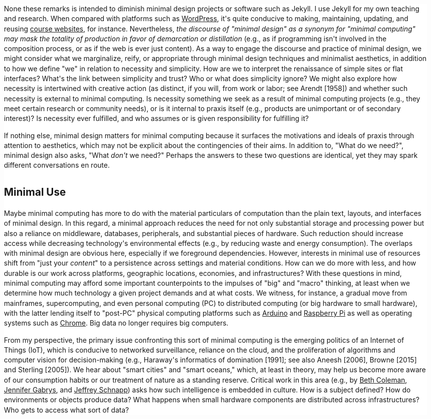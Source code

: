 None these remarks is intended to diminish minimal design projects or software such as Jekyll. I use Jekyll for my own teaching and research. When compared with platforms such as [WordPress](https://wordpress.com/), it's quite conducive to making, maintaining, updating, and reusing [course websites](https://jentery.github.io/cspt500/), for instance. Nevertheless, *the discourse of "minimal design" as a synonym for "minimal computing" may mask the totality of production in favor of demarcation or distillation* (e.g., as if programming isn't involved in the composition process, or as if the web is ever just content). As a way to engage the discourse and practice of minimal design, we might consider what we marginalize, reify, or appropriate through minimal design techniques and minimalist aesthetics, in addition to how we define "we" in relation to necessity and simplicity. How are we to interpret the renaissance of simple sites or flat interfaces? What's the link between simplicity and trust? Who or what does simplicity ignore? We might also explore how necessity is intertwined with creative action (as distinct, if you will, from work or labor; see Arendt [1958]) and whether such necessity is external to minimal computing. Is necessity something we seek as a result of minimal computing projects (e.g., they meet certain research or community needs), or is it internal to praxis itself (e.g., products are unimportant or of secondary interest)? Is necessity ever fulfilled, and who assumes or is given responsibility for fulfilling it?  

If nothing else, minimal design matters for minimal computing because it surfaces the motivations and ideals of praxis through attention to aesthetics, which may not be explicit about the contingencies of their aims. In addition to, "What do we need?", minimal design also asks, "What *don't* we need?" Perhaps the answers to these two questions are identical, yet they may spark different conversations en route.  

## Minimal Use 

Maybe minimal computing has more to do with the material particulars of computation than the plain text, layouts, and interfaces of minimal design. In this regard, a minimal approach reduces the need for not only substantial storage and processing power but also a reliance on middleware, databases, peripherals, and substantial pieces of hardware. Such reduction should increase access while decreasing technology's environmental effects (e.g., by reducing waste and energy consumption). The overlaps with minimal design are obvious here, especially if we foreground dependencies. However, interests in minimal use of resources shift from "just your *content*" to a persistence across settings and material conditions. How can we do more with less, and how durable is our work across platforms, geographic locations, economies, and infrastructures? With these questions in mind, minimal computing may afford some important counterpoints to the impulses of "big" and "macro" thinking, at least when we determine how much technology a given project demands and at what costs. We witness, for instance, a gradual move from mainframes,  supercomputing, and even personal computing (PC) to distributed computing (or big hardware to small hardware), with the latter lending itself to "post-PC" physical computing platforms such as [Arduino](https://www.arduino.cc/) and [Raspberry Pi](https://www.raspberrypi.org/) as well as operating systems such as [Chrome](https://www.youtube.com/watch?v=0QRO3gKj3qw). Big data no longer requires big computers. 

From my perspective, the primary issue confronting this sort of minimal computing is the emerging politics of an Internet of Things (IoT), which is conducive to networked surveillance, reliance on the cloud, and the proliferation of algorithms and computer vision for decision-making (e.g., Haraway's informatics of domination [1991]; see also Aneesh [2006], Browne [2015] and Sterling [2005]). We hear about "smart cities" and "smart oceans," which, at least in theory, may help us become more aware of our consumption habits or our treatment of nature as a standing reserve. Critical work in this area (e.g., by [Beth Coleman](http://www.cityasplatform.org/), [Jennifer Gabrys](http://www.jennifergabrys.net/), and [Jeffrey Schnapp](http://jeffreyschnapp.com/2015/10/09/the-shape-of-things-to-come/)) asks how such intelligence is embedded in culture. How is a subject defined? How do environments or objects produce data? What happens when small hardware components are distributed across infrastructures? Who gets to access what sort of data? 
